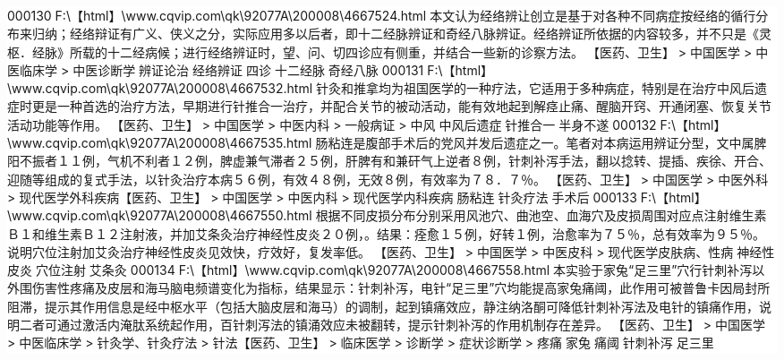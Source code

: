 <DOC>
<DOCNUM>000130</DOCNUM>
<PATH>F:\【html】\www.cqvip.com\qk\92077A\200008\4667524.html</PATH>
<TITLE>经络辨证刍议</TITLE>
<ABSTRACT>本文认为经络辨让创立是基于对各种不同病症按经络的循行分布来归纳；经络辩证有广义、侠义之分，实际应用多以后者，即十二经脉辨证和奇经八脉辨证。经络辨证所依据的内容较多，并不只是《灵枢．经脉》所载的十二经病候；进行经络辨证时，望、问、切四诊应有侧重，并结合一些新的诊察方法。</ABSTRACT>
<CLASSIFICATION>【医药、卫生】 > 中国医学 > 中医临床学 > 中医诊断学</CLASSIFICATION>
<KEYWORDS>辨证论治 经络辨证 四诊 十二经脉 奇经八脉</KEYWORDS>
</DOC>

<DOC>
<DOCNUM>000131</DOCNUM>
<PATH>F:\【html】\www.cqvip.com\qk\92077A\200008\4667532.html</PATH>
<TITLE>针推合一治疗中风后遗症—半身不遂</TITLE>
<ABSTRACT><Method>针灸</Method>和<Method>推拿</Method>均为祖国医学的一种疗法，它适用于多种病症，特别是在治疗<Disease>中风后遗症</Disease>时更是一种首选的治疗方法，早期进行<Method>针</Method><Method>推</Method>合一治疗，并配合关节的被动活动，能有效地起到<Effect>解痉止痛</Effect>、<Effect>醒脑开窍</Effect>、<Effect>开通闭塞</Effect>、恢复关节活动功能等作用。</ABSTRACT>
<CLASSIFICATION>【医药、卫生】 > 中国医学 > 中医内科 > 一般病证 > 中风</CLASSIFICATION>
<KEYWORDS>中风后遗症 针推合一 半身不遂</KEYWORDS>
</DOC>

<DOC>
<DOCNUM>000132</DOCNUM>
<PATH>F:\【html】\www.cqvip.com\qk\92077A\200008\4667535.html</PATH>
<TITLE>针灸治疗手术后肠粘连56例</TITLE>
<ABSTRACT><Disease>肠粘连<Disease>是<Organ>腹部</Organ>手术后的<Disease>党风并发后遗症</Disease>之一。笔者对本病运用辨证分型，文中属<Symptom>脾阳不振</Symptom>者１１例，<Symptom>气机不利</Symptom>者１２例，<Symptom>脾虚兼气滞</Symptom>者２５例，<Symptom>肝脾有和</Symptom>兼<Symptom>矸气上逆</Symptom>者８例，<Method>针刺补泻<Method>手法，翻以捻转、提插、疾徐、开合、迎随等组成的复式手法，以<Method>针灸</Method>治疗本病５６例，有效４８例，无效８例，有效率为７８．７％。</ABSTRACT>
<CLASSIFICATION>【医药、卫生】 > 中国医学 > 中医外科 > 现代医学外科疾病【医药、卫生】 > 中国医学 > 中医内科 > 现代医学内科疾病</CLASSIFICATION>
<KEYWORDS>肠粘连 针灸疗法 手术后</KEYWORDS>
</DOC>

<DOC>
<DOCNUM>000133</DOCNUM>
<PATH>F:\【html】\www.cqvip.com\qk\92077A\200008\4667550.html</PATH>
<TITLE>穴位注射加艾灸治疗神经性皮炎</TITLE>
<ABSTRACT>根据不同皮损分布分别采用<Acupoint>风池穴</Acupoint>、<Acupoint>曲池空</Acupoint>、<Acupoint>血海穴</Acupoint>及皮损周围对应点注射<Drug>维生素Ｂ１</Drug>和<Drug>维生素Ｂ１２注射液</Drug>，并加<Method>艾条灸</Method>治疗<Disease>神经性皮炎</Disease>２０例，。结果：痊愈１５例，好转１例，治愈率为７５％，总有效率为９５％。说明<Method>穴位注射</Method>加<Method>艾灸</Method>治疗<Disease>神经性皮炎</Disease>见效快，疗效好，复发率低。</ABSTRACT>
<CLASSIFICATION>【医药、卫生】 > 中国医学 > 中医皮科 > 现代医学皮肤病、性病</CLASSIFICATION>
<KEYWORDS>神经性皮炎 穴位注射 艾条灸</KEYWORDS>
</DOC>

<DOC>
<DOCNUM>000134</DOCNUM>
<PATH>F:\【html】\www.cqvip.com\qk\92077A\200008\4667558.html</PATH>
<TITLE>针刺补泻“足三里”对家兔痛阈的影响</TITLE>
<ABSTRACT>本实验于家兔“<Acupoint>足三里</Acupoint>”穴行<Method>针刺补泻</Method>以外围伤害性疼痛及皮层和海马脑电频谱变化为指标，结果显示：<Method>针刺补泻</Method>，<Method>电针</Method>“<Acupoint>足三里</Acupoint>”穴均能提高家兔痛阈，此作用可被普鲁卡因局封所阻滞，提示其作用信息是经中枢水平（包括<Organ>大脑</Organ>皮层和海马）的调制，起到<Effect>镇痛</Effect>效应，静注<Drug>纳洛酮</Drug>可降低<Method>针刺补泻法</Method>及<Method>电针</Method>的<Effect>镇痛</Effect>作用，说明二者可通过激活内淹肽系统起作用，<Method>百针刺泻法</Method>的镇涌效应未被翻转，提示<Method>针刺补泻</Method>的作用机制存在差异。</ABSTRACT>
<CLASSIFICATION>【医药、卫生】 > 中国医学 > 中医临床学 > 针灸学、针灸疗法 > 针法【医药、卫生】 > 临床医学 > 诊断学 > 症状诊断学 > 疼痛</CLASSIFICATION>
<KEYWORDS>家兔 痛阈 针刺补泻 足三里</KEYWORDS>
</DOC>
